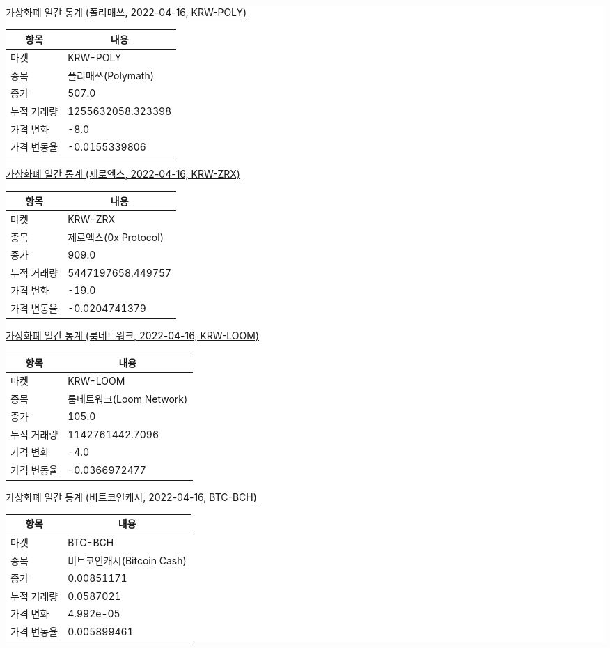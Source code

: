
[가상화폐 일간 통계 (폴리매쓰, 2022-04-16, KRW-POLY)](KRW-POLY-daily-candle-10days.html)

|항목|내용|
|--|--|
|마켓|KRW-POLY|
|종목|폴리매쓰(Polymath)|
|종가|507.0|
|누적 거래량|1255632058.323398|
|가격 변화|-8.0|
|가격 변동율|-0.0155339806|


[가상화폐 일간 통계 (제로엑스, 2022-04-16, KRW-ZRX)](KRW-ZRX-daily-candle-10days.html)

|항목|내용|
|--|--|
|마켓|KRW-ZRX|
|종목|제로엑스(0x Protocol)|
|종가|909.0|
|누적 거래량|5447197658.449757|
|가격 변화|-19.0|
|가격 변동율|-0.0204741379|


[가상화폐 일간 통계 (룸네트워크, 2022-04-16, KRW-LOOM)](KRW-LOOM-daily-candle-10days.html)

|항목|내용|
|--|--|
|마켓|KRW-LOOM|
|종목|룸네트워크(Loom Network)|
|종가|105.0|
|누적 거래량|1142761442.7096|
|가격 변화|-4.0|
|가격 변동율|-0.0366972477|


[가상화폐 일간 통계 (비트코인캐시, 2022-04-16, BTC-BCH)](BTC-BCH-daily-candle-10days.html)

|항목|내용|
|--|--|
|마켓|BTC-BCH|
|종목|비트코인캐시(Bitcoin Cash)|
|종가|0.00851171|
|누적 거래량|0.0587021|
|가격 변화|4.992e-05|
|가격 변동율|0.005899461|
